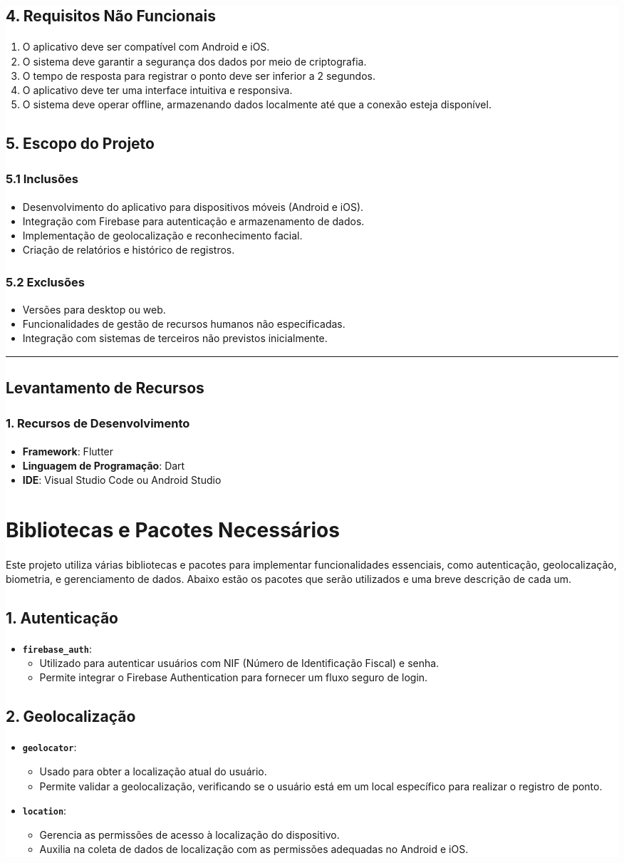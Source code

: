 ## 4. Requisitos Não Funcionais
1. O aplicativo deve ser compatível com Android e iOS.
2. O sistema deve garantir a segurança dos dados por meio de criptografia.
3. O tempo de resposta para registrar o ponto deve ser inferior a 2 segundos.
4. O aplicativo deve ter uma interface intuitiva e responsiva.
5. O sistema deve operar offline, armazenando dados localmente até que a conexão esteja disponível.

## 5. Escopo do Projeto

### 5.1 Inclusões
- Desenvolvimento do aplicativo para dispositivos móveis (Android e iOS).
- Integração com Firebase para autenticação e armazenamento de dados.
- Implementação de geolocalização e reconhecimento facial.
- Criação de relatórios e histórico de registros.

### 5.2 Exclusões
- Versões para desktop ou web.
- Funcionalidades de gestão de recursos humanos não especificadas.
- Integração com sistemas de terceiros não previstos inicialmente.

---

## Levantamento de Recursos

### 1. Recursos de Desenvolvimento
- **Framework**: Flutter
- **Linguagem de Programação**: Dart
- **IDE**: Visual Studio Code ou Android Studio

# Bibliotecas e Pacotes Necessários

Este projeto utiliza várias bibliotecas e pacotes para implementar funcionalidades essenciais, como autenticação, geolocalização, biometria, e gerenciamento de dados. Abaixo estão os pacotes que serão utilizados e uma breve descrição de cada um.

## 1. **Autenticação**
- **`firebase_auth`**: 
  - Utilizado para autenticar usuários com NIF (Número de Identificação Fiscal) e senha.
  - Permite integrar o Firebase Authentication para fornecer um fluxo seguro de login.
  
## 2. **Geolocalização**
- **`geolocator`**: 
  - Usado para obter a localização atual do usuário.
  - Permite validar a geolocalização, verificando se o usuário está em um local específico para realizar o registro de ponto.

- **`location`**: 
  - Gerencia as permissões de acesso à localização do dispositivo.
  - Auxilia na coleta de dados de localização com as permissões adequadas no Android e iOS.
